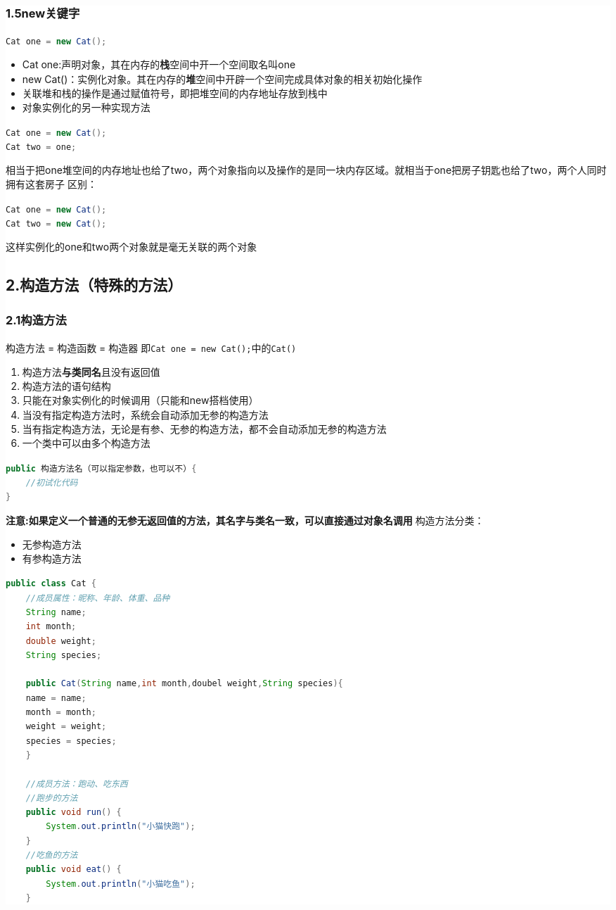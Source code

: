 ### 1.5new关键字
```java
Cat one = new Cat();
```
* Cat one:声明对象，其在内存的**栈**空间中开一个空间取名叫one
* new Cat()：实例化对象。其在内存的**堆**空间中开辟一个空间完成具体对象的相关初始化操作
* 关联堆和栈的操作是通过赋值符号，即把堆空间的内存地址存放到栈中
* 对象实例化的另一种实现方法
```java
Cat one = new Cat();
Cat two = one;
```
相当于把one堆空间的内存地址也给了two，两个对象指向以及操作的是同一块内存区域。就相当于one把房子钥匙也给了two，两个人同时拥有这套房子
区别：
```java
Cat one = new Cat();
Cat two = new Cat();
```
这样实例化的one和two两个对象就是毫无关联的两个对象

## 2.构造方法（特殊的方法）
### 2.1构造方法
构造方法 = 构造函数 = 构造器
即`Cat one = new Cat();`中的`Cat()`
1. 构造方法**与类同名**且没有返回值
2. 构造方法的语句结构
3. 只能在对象实例化的时候调用（只能和new搭档使用）
4. 当没有指定构造方法时，系统会自动添加无参的构造方法
5. 当有指定构造方法，无论是有参、无参的构造方法，都不会自动添加无参的构造方法
6. 一个类中可以由多个构造方法
```java
public 构造方法名（可以指定参数，也可以不）{
    //初试化代码
}
```
**注意:如果定义一个普通的无参无返回值的方法，其名字与类名一致，可以直接通过对象名调用**
构造方法分类：
* 无参构造方法
* 有参构造方法
```java
public class Cat {
	//成员属性：昵称、年龄、体重、品种
	String name;
	int month;
	double weight;
	String species;

	public Cat(String name,int month,doubel weight,String species){
	name = name;
	month = month;
	weight = weight;
	species = species;
	}
	
	//成员方法：跑动、吃东西
	//跑步的方法
	public void run() {
		System.out.println("小猫快跑");
	}
	//吃鱼的方法
	public void eat() {
		System.out.println("小猫吃鱼");
	}
```